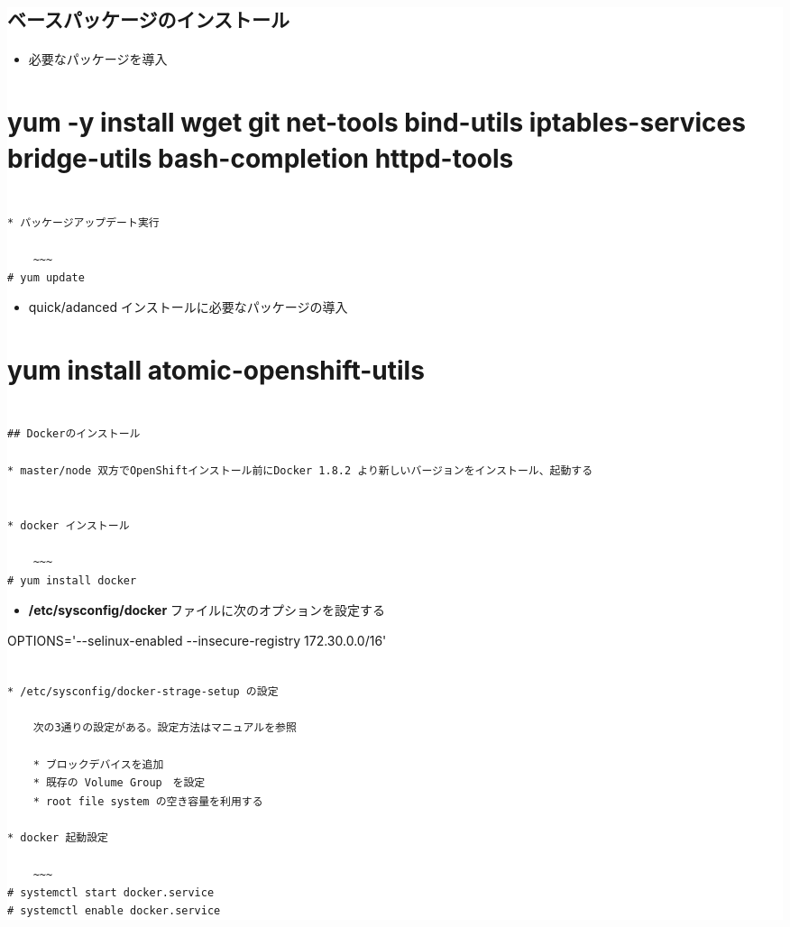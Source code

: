 ## ベースパッケージのインストール

* 必要なパッケージを導入

	~~~
# yum -y install wget git net-tools bind-utils iptables-services bridge-utils bash-completion httpd-tools
~~~

* パッケージアップデート実行

	~~~
# yum update
~~~ 

* quick/adanced インストールに必要なパッケージの導入

	~~~
# yum install atomic-openshift-utils
~~~

## Dockerのインストール

* master/node 双方でOpenShiftインストール前にDocker 1.8.2 より新しいバージョンをインストール、起動する


* docker インストール

	~~~
# yum install docker
~~~

* **/etc/sysconfig/docker** ファイルに次のオプションを設定する

	~~~
OPTIONS='--selinux-enabled --insecure-registry 172.30.0.0/16'
~~~

* /etc/sysconfig/docker-strage-setup の設定

	次の3通りの設定がある。設定方法はマニュアルを参照

	* ブロックデバイスを追加
	* 既存の Volume Group　を設定
	* root file system の空き容量を利用する

* docker 起動設定

	~~~
# systemctl start docker.service 
# systemctl enable docker.service 
~~~
